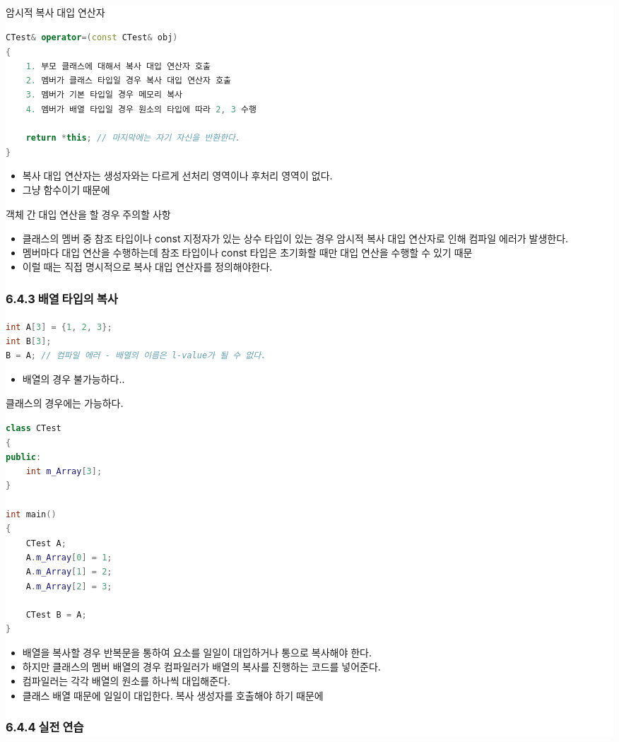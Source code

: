 암시적 복사 대입 연산자
~~~c++
CTest& operator=(const CTest& obj)
{
    1. 부모 클래스에 대해서 복사 대입 연산자 호출
    2. 멤버가 클래스 타입일 경우 복사 대입 연산자 호출
    3. 멤버가 기본 타입일 경우 메모리 복사
    4. 멤버가 배열 타입일 경우 원소의 타입에 따라 2, 3 수행
    
    return *this; // 마지막에는 자기 자신을 반환한다.
}
~~~
* 복사 대입 연산자는 생성자와는 다르게 선처리 영역이나 후처리 영역이 없다.
* 그냥 함수이기 때문에

객체 간 대입 연산을 할 경우 주의할 사항
* 클래스의 멤버 중 참조 타입이나 const 지정자가 있는 상수 타입이 있는 경우 암시적 복사 대입 연산자로 인해 컴파일 에러가 발생한다.
* 멤버마다 대입 연산을 수행하는데 참조 타입이나 const 타입은 초기화할 때만 대입 연산을 수행할 수 있기 때문
* 이럴 때는 직접 명시적으로 복사 대입 연산자를 정의해야한다.

### 6.4.3 배열 타입의 복사
~~~c++
int A[3] = {1, 2, 3};
int B[3];
B = A; // 컴파일 에러 - 배열의 이름은 l-value가 될 수 없다.
~~~
* 배열의 경우 불가능하다..

클래스의 경우에는 가능하다.
~~~c++
class CTest
{
public:
    int m_Array[3];
}

int main()
{
    CTest A;
    A.m_Array[0] = 1;
    A.m_Array[1] = 2;
    A.m_Array[2] = 3;

    CTest B = A;
}
~~~

* 배열을 복사할 경우 반복문을 통하여 요소를 일일이 대입하거나 통으로 복사해야 한다.
* 하지만 클래스의 멤버 배열의 경우 컴파일러가 배열의 복사를 진행하는 코드를 넣어준다.
* 컴파일러는 각각 배열의 원소를 하나씩 대입해준다.
* 클래스 배열 때문에 일일이 대입한다. 복사 생성자를 호출해야 하기 때문에

### 6.4.4 실전 연습
